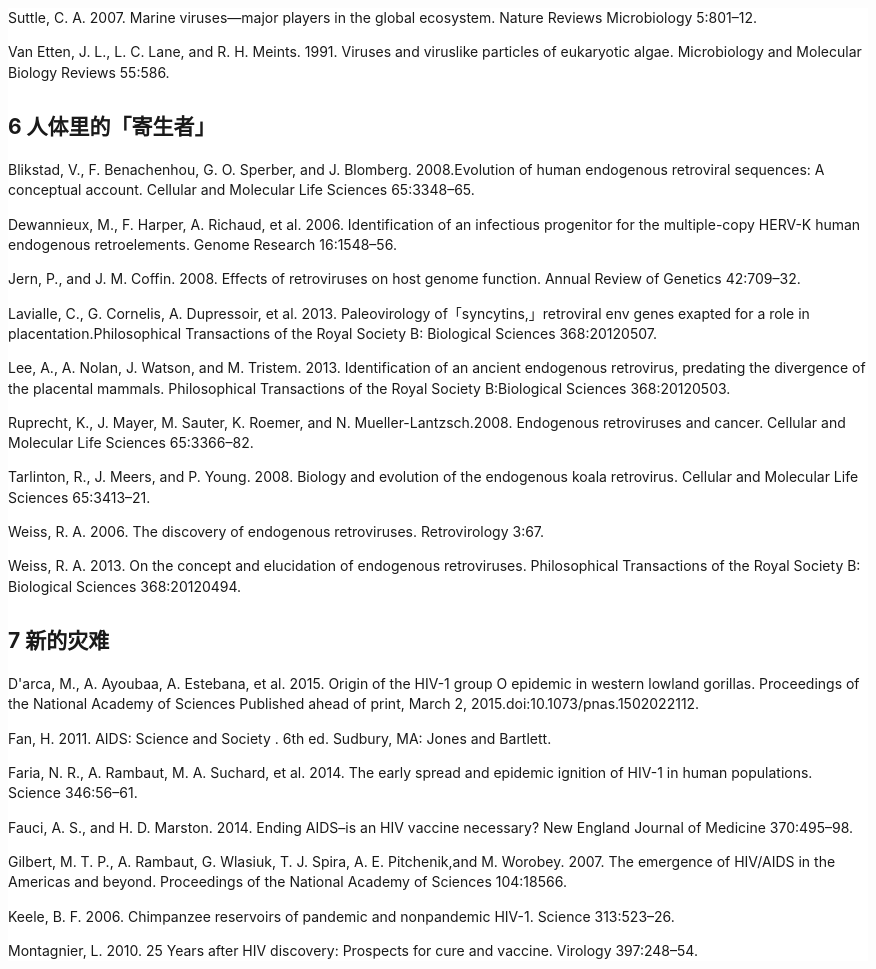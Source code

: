 Suttle, C. A. 2007. Marine viruses—major players in the global ecosystem. Nature Reviews Microbiology 5:801–12.

Van Etten, J. L., L. C. Lane, and R. H. Meints. 1991. Viruses and viruslike particles of eukaryotic algae. Microbiology and Molecular Biology Reviews 55:586.

## 6 人体里的「寄生者」

Blikstad, V., F. Benachenhou, G. O. Sperber, and J. Blomberg. 2008.Evolution of human endogenous retroviral sequences: A conceptual account. Cellular and Molecular Life Sciences 65:3348–65.

Dewannieux, M., F. Harper, A. Richaud, et al. 2006. Identification of an infectious progenitor for the multiple-copy HERV-K human endogenous retroelements. Genome Research 16:1548–56.

Jern, P., and J. M. Coffin. 2008. Effects of retroviruses on host genome function. Annual Review of Genetics 42:709–32.

Lavialle, C., G. Cornelis, A. Dupressoir, et al. 2013. Paleovirology of「syncytins,」retroviral env genes exapted for a role in placentation.Philosophical Transactions of the Royal Society B: Biological Sciences 368:20120507.

Lee, A., A. Nolan, J. Watson, and M. Tristem. 2013. Identification of an ancient endogenous retrovirus, predating the divergence of the placental mammals. Philosophical Transactions of the Royal Society B:Biological Sciences 368:20120503.

Ruprecht, K., J. Mayer, M. Sauter, K. Roemer, and N. Mueller-Lantzsch.2008. Endogenous retroviruses and cancer. Cellular and Molecular Life Sciences 65:3366–82.

Tarlinton, R., J. Meers, and P. Young. 2008. Biology and evolution of the endogenous koala retrovirus. Cellular and Molecular Life Sciences 65:3413–21.

Weiss, R. A. 2006. The discovery of endogenous retroviruses. Retrovirology 3:67.

Weiss, R. A. 2013. On the concept and elucidation of endogenous retroviruses. Philosophical Transactions of the Royal Society B: Biological Sciences 368:20120494.

## 7 新的灾难

D'arca, M., A. Ayoubaa, A. Estebana, et al. 2015. Origin of the HIV-1 group O epidemic in western lowland gorillas. Proceedings of the National Academy of Sciences Published ahead of print, March 2, 2015.doi:10.1073/pnas.1502022112.

Fan, H. 2011. AIDS: Science and Society . 6th ed. Sudbury, MA: Jones and Bartlett.

Faria, N. R., A. Rambaut, M. A. Suchard, et al. 2014. The early spread and epidemic ignition of HIV-1 in human populations. Science 346:56–61.

Fauci, A. S., and H. D. Marston. 2014. Ending AIDS–is an HIV vaccine necessary? New England Journal of Medicine 370:495–98.

Gilbert, M. T. P., A. Rambaut, G. Wlasiuk, T. J. Spira, A. E. Pitchenik,and M. Worobey. 2007. The emergence of HIV/AIDS in the Americas and beyond. Proceedings of the National Academy of Sciences 104:18566.

Keele, B. F. 2006. Chimpanzee reservoirs of pandemic and nonpandemic HIV-1. Science 313:523–26.

Montagnier, L. 2010. 25 Years after HIV discovery: Prospects for cure and vaccine. Virology 397:248–54.

